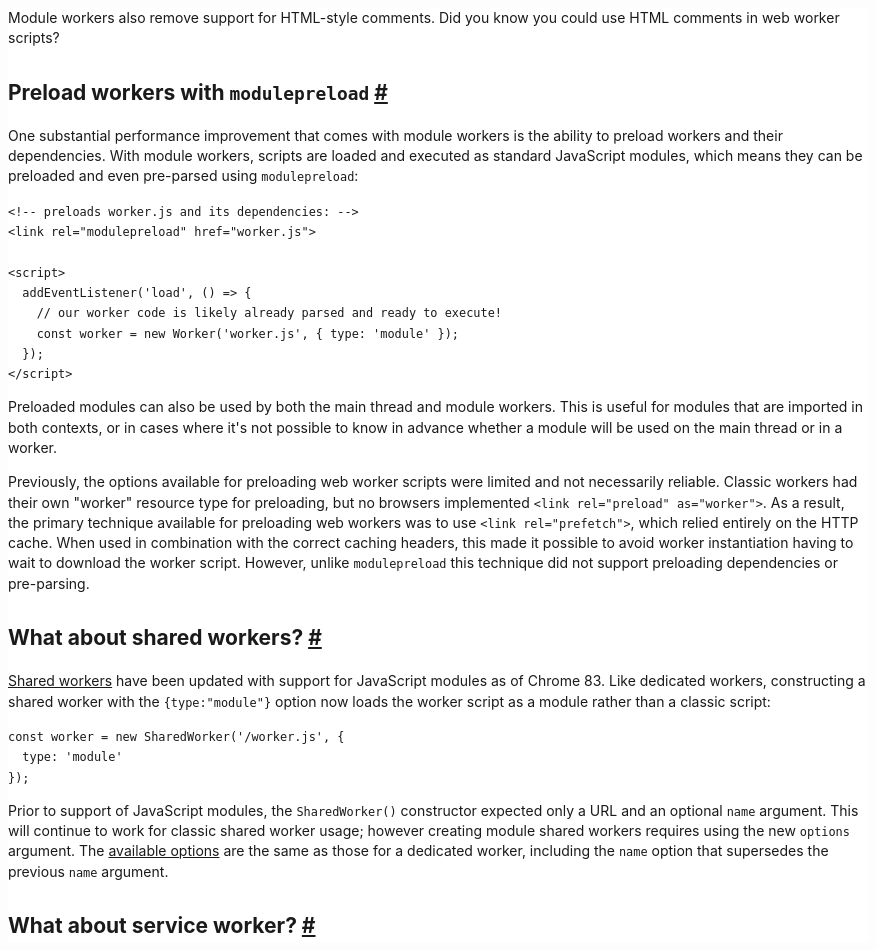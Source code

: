 Module workers also remove support for HTML-style comments. Did you know you could use HTML comments in web worker scripts?

## Preload workers with `modulepreload` <a href="#preload-workers-with-modulepreload" class="w-headline-link">#</a>

One substantial performance improvement that comes with module workers is the ability to preload workers and their dependencies. With module workers, scripts are loaded and executed as standard JavaScript modules, which means they can be preloaded and even pre-parsed using `modulepreload`:

    <!-- preloads worker.js and its dependencies: -->
    <link rel="modulepreload" href="worker.js">

    <script>
      addEventListener('load', () => {
        // our worker code is likely already parsed and ready to execute!
        const worker = new Worker('worker.js', { type: 'module' });
      });
    </script>

Preloaded modules can also be used by both the main thread and module workers. This is useful for modules that are imported in both contexts, or in cases where it's not possible to know in advance whether a module will be used on the main thread or in a worker.

Previously, the options available for preloading web worker scripts were limited and not necessarily reliable. Classic workers had their own "worker" resource type for preloading, but no browsers implemented `<link rel="preload" as="worker">`. As a result, the primary technique available for preloading web workers was to use `<link rel="prefetch">`, which relied entirely on the HTTP cache. When used in combination with the correct caching headers, this made it possible to avoid worker instantiation having to wait to download the worker script. However, unlike `modulepreload` this technique did not support preloading dependencies or pre-parsing.

## What about shared workers? <a href="#what-about-shared-workers" class="w-headline-link">#</a>

[Shared workers](https://developer.mozilla.org/docs/Web/API/SharedWorker/SharedWorker) have been updated with support for JavaScript modules as of Chrome 83. Like dedicated workers, constructing a shared worker with the `{type:"module"}` option now loads the worker script as a module rather than a classic script:

    const worker = new SharedWorker('/worker.js', {
      type: 'module'
    });

Prior to support of JavaScript modules, the `SharedWorker()` constructor expected only a URL and an optional `name` argument. This will continue to work for classic shared worker usage; however creating module shared workers requires using the new `options` argument. The [available options](https://html.spec.whatwg.org/multipage/workers.html#shared-workers-and-the-sharedworker-interface) are the same as those for a dedicated worker, including the `name` option that supersedes the previous `name` argument.

## What about service worker? <a href="#what-about-service-worker" class="w-headline-link">#</a>
